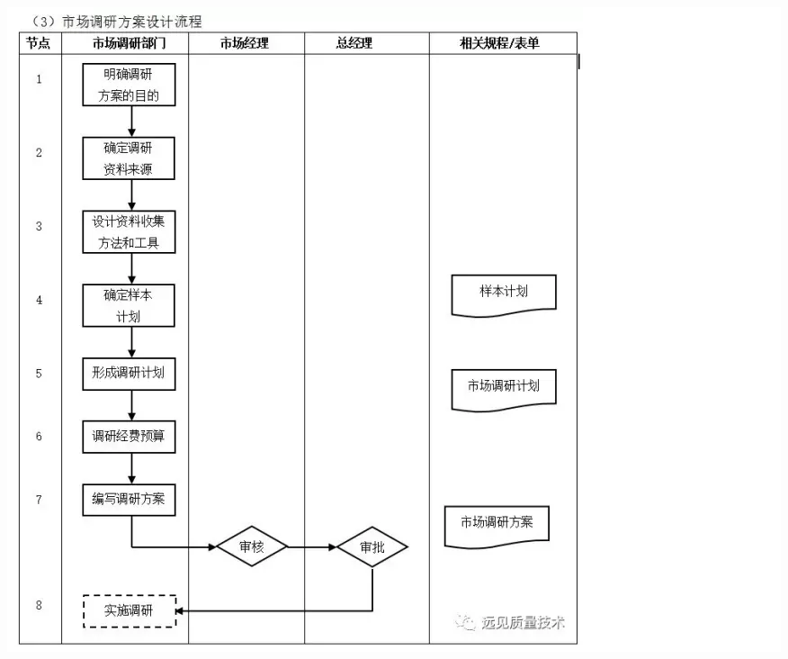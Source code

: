 ![img](ERP%E4%BB%8E%E4%B8%9A%E8%80%85%E5%BF%85%E8%83%8C%E7%9A%84%E6%A0%B8%E5%BF%83%E5%8A%9F%E8%83%BD%E6%A1%86%E6%9E%B6%E5%9B%BE%EF%BC%81.assets/640-1580303458848.webp)
